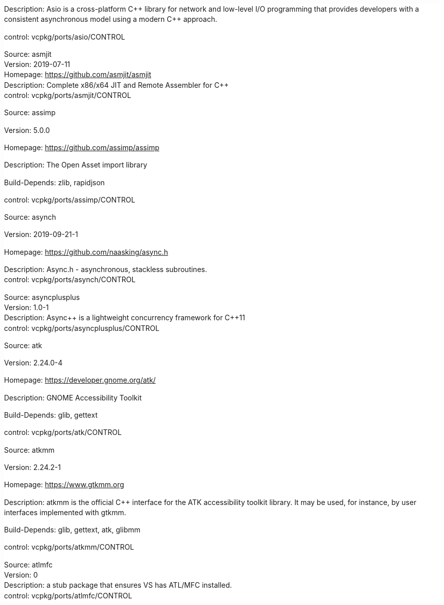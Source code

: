Description: Asio is a cross-platform C++ library for network and low-level I/O programming that provides developers with a consistent asynchronous model using a modern C++ approach.
  
control: vcpkg/ports/asio/CONTROL

Source: asmjit  
Version: 2019-07-11  
Homepage: https://github.com/asmjit/asmjit  
Description: Complete x86/x64 JIT and Remote Assembler for C++  
control: vcpkg/ports/asmjit/CONTROL

Source: assimp
  
Version: 5.0.0
  
Homepage: https://github.com/assimp/assimp
  
Description: The Open Asset import library
  
Build-Depends: zlib, rapidjson
  
control: vcpkg/ports/assimp/CONTROL

Source: asynch
  
Version: 2019-09-21-1
  
Homepage: https://github.com/naasking/async.h
  
Description: Async.h - asynchronous, stackless subroutines.  
control: vcpkg/ports/asynch/CONTROL

Source: asyncplusplus  
Version: 1.0-1  
Description: Async++ is a lightweight concurrency framework for C++11  
control: vcpkg/ports/asyncplusplus/CONTROL

Source: atk
  
Version: 2.24.0-4
  
Homepage: https://developer.gnome.org/atk/
  
Description: GNOME Accessibility Toolkit
  
Build-Depends: glib, gettext
  
control: vcpkg/ports/atk/CONTROL

Source: atkmm
  
Version: 2.24.2-1
  
Homepage: https://www.gtkmm.org
  
Description: atkmm is the official C++ interface for the ATK accessibility toolkit library. It may be used, for instance, by user interfaces implemented with gtkmm.
  
Build-Depends: glib, gettext, atk, glibmm
  
control: vcpkg/ports/atkmm/CONTROL

Source: atlmfc  
Version: 0  
Description: a stub package that ensures VS has ATL/MFC installed.  
control: vcpkg/ports/atlmfc/CONTROL
